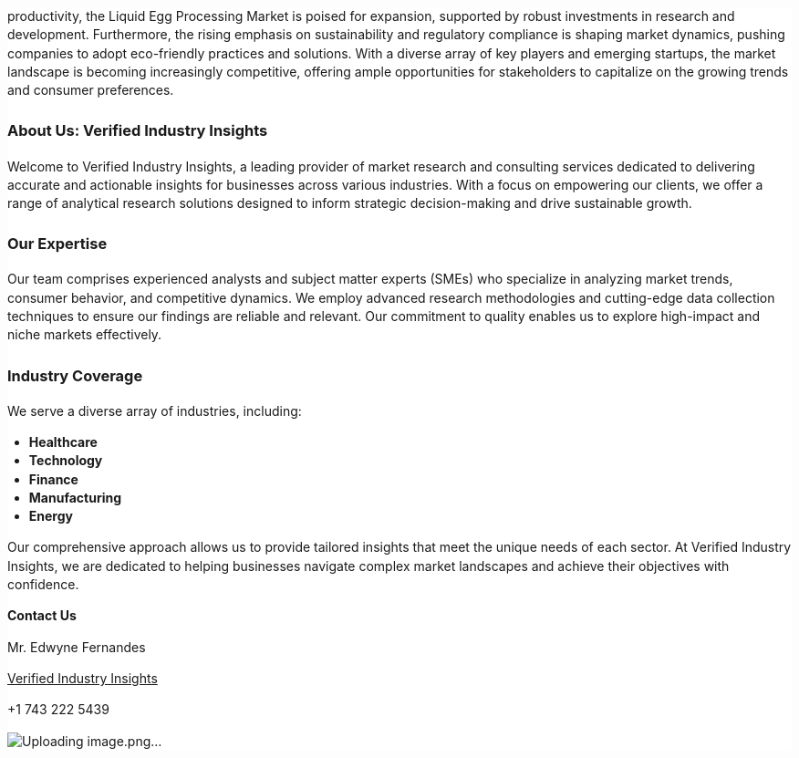 productivity, the Liquid Egg Processing Market is poised for expansion, supported by robust investments in research and development. Furthermore, the rising emphasis on sustainability and regulatory compliance is shaping market dynamics, pushing companies to adopt eco-friendly practices and solutions. With a diverse array of key players and emerging startups, the market landscape is becoming increasingly competitive, offering ample opportunities for stakeholders to capitalize on the growing trends and consumer preferences.</p><h3>About Us: Verified Industry Insights</h3><p>Welcome to Verified Industry Insights, a leading provider of market research and consulting services dedicated to delivering accurate and actionable insights for businesses across various industries. With a focus on empowering our clients, we offer a range of analytical research solutions designed to inform strategic decision-making and drive sustainable growth.</p><h3>Our Expertise</h3><p>Our team comprises experienced analysts and subject matter experts (SMEs) who specialize in analyzing market trends, consumer behavior, and competitive dynamics. We employ advanced research methodologies and cutting-edge data collection techniques to ensure our findings are reliable and relevant. Our commitment to quality enables us to explore high-impact and niche markets effectively.</p><h3>Industry Coverage</h3><p>We serve a diverse array of industries, including:</p><ul><li><strong>Healthcare</strong></li><li><strong>Technology</strong></li><li><strong>Finance</strong></li><li><strong>Manufacturing</strong></li><li><strong>Energy</strong></li></ul><p>Our comprehensive approach allows us to provide tailored insights that meet the unique needs of each sector. At Verified Industry Insights, we are dedicated to helping businesses navigate complex market landscapes and achieve their objectives with confidence.</p><p><strong>Contact Us</strong></p><p>Mr. Edwyne Fernandes</p><p><a href="https://www.verifiedindustryinsights.com/">Verified Industry Insights</a></p><p>+1 743 222 5439</p>
![Uploading image.png…]()
